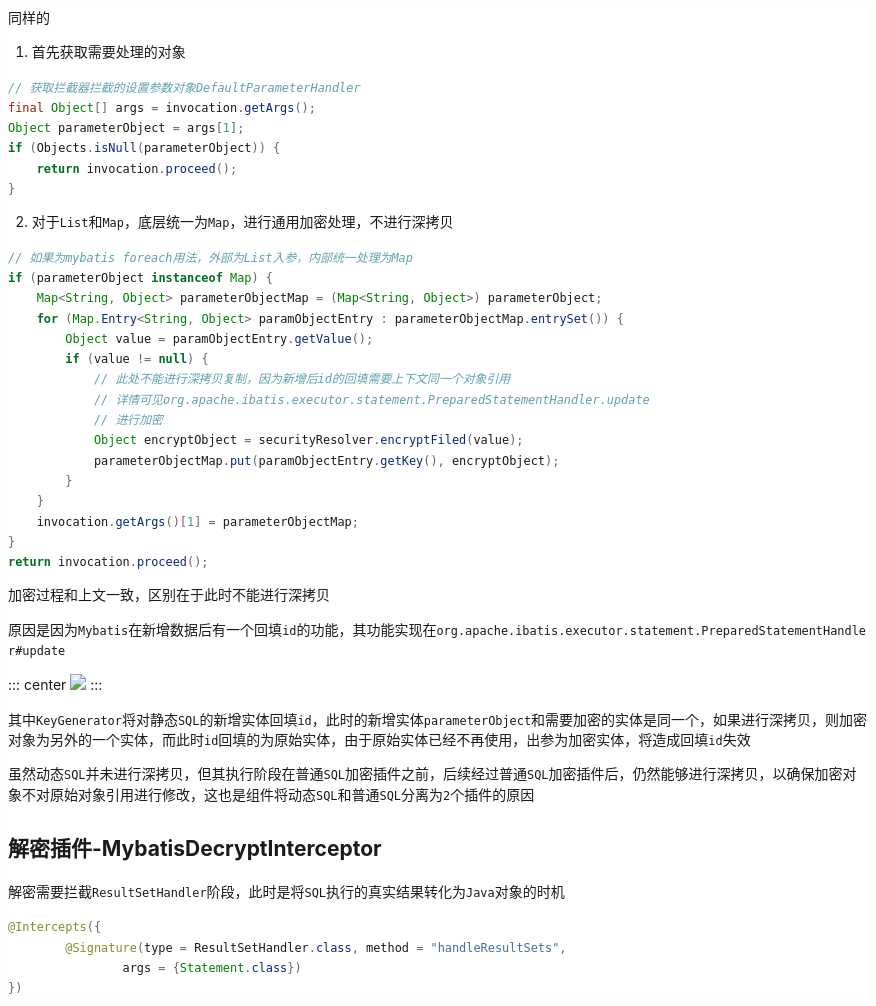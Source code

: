 同样的

1. 首先获取需要处理的对象

```java
// 获取拦截器拦截的设置参数对象DefaultParameterHandler
final Object[] args = invocation.getArgs();
Object parameterObject = args[1];
if (Objects.isNull(parameterObject)) {
    return invocation.proceed();
}
```

2. 对于`List`和`Map`，底层统一为`Map`，进行通用加密处理，不进行深拷贝

```java
// 如果为mybatis foreach用法，外部为List入参，内部统一处理为Map
if (parameterObject instanceof Map) {
    Map<String, Object> parameterObjectMap = (Map<String, Object>) parameterObject;
    for (Map.Entry<String, Object> paramObjectEntry : parameterObjectMap.entrySet()) {
        Object value = paramObjectEntry.getValue();
        if (value != null) {
            // 此处不能进行深拷贝复制，因为新增后id的回填需要上下文同一个对象引用
            // 详情可见org.apache.ibatis.executor.statement.PreparedStatementHandler.update
            // 进行加密
            Object encryptObject = securityResolver.encryptFiled(value);
            parameterObjectMap.put(paramObjectEntry.getKey(), encryptObject);
        }
    }
    invocation.getArgs()[1] = parameterObjectMap;
}
return invocation.proceed();
```

加密过程和上文一致，区别在于此时不能进行深拷贝

原因是因为`Mybatis`在新增数据后有一个回填`id`的功能，其功能实现在`org.apache.ibatis.executor.statement.PreparedStatementHandler#update`

::: center
<img src="https://image-1-1257237419.cos.ap-chongqing.myqcloud.com/rpas/rpamis-se4.png" />
:::

其中`KeyGenerator`将对静态`SQL`的新增实体回填`id`，此时的新增实体`parameterObject`和需要加密的实体是同一个，如果进行深拷贝，则加密对象为另外的一个实体，而此时`id`回填的为原始实体，由于原始实体已经不再使用，出参为加密实体，将造成回填`id`失效

虽然动态`SQL`并未进行深拷贝，但其执行阶段在普通`SQL`加密插件之前，后续经过普通`SQL`加密插件后，仍然能够进行深拷贝，以确保加密对象不对原始对象引用进行修改，这也是组件将动态`SQL`和普通`SQL`分离为`2`个插件的原因

## 解密插件-MybatisDecryptInterceptor

解密需要拦截`ResultSetHandler`阶段，此时是将`SQL`执行的真实结果转化为`Java`对象的时机

```java
@Intercepts({
        @Signature(type = ResultSetHandler.class, method = "handleResultSets",
                args = {Statement.class})
})
```
